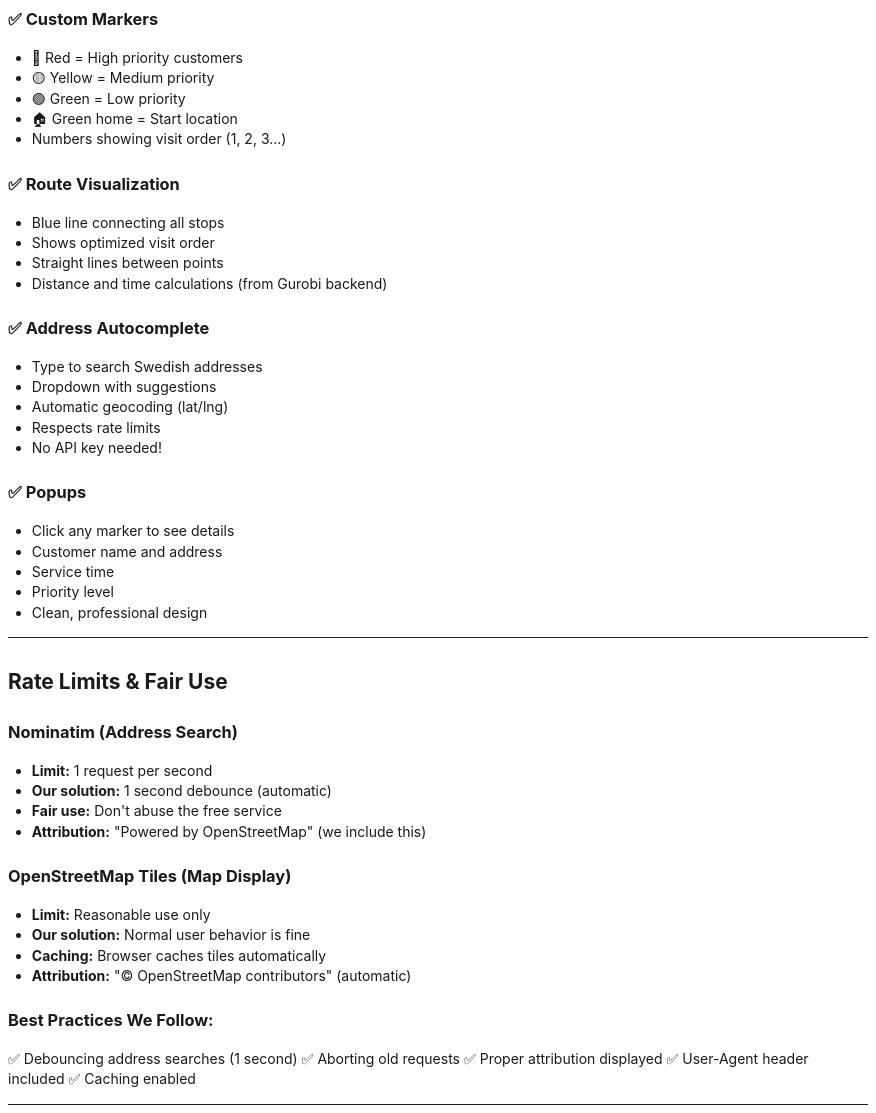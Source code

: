 ### ✅ Custom Markers
- 🔴 Red = High priority customers
- 🟡 Yellow = Medium priority
- 🟢 Green = Low priority
- 🏠 Green home = Start location
- Numbers showing visit order (1, 2, 3...)

### ✅ Route Visualization
- Blue line connecting all stops
- Shows optimized visit order
- Straight lines between points
- Distance and time calculations (from Gurobi backend)

### ✅ Address Autocomplete
- Type to search Swedish addresses
- Dropdown with suggestions
- Automatic geocoding (lat/lng)
- Respects rate limits
- No API key needed!

### ✅ Popups
- Click any marker to see details
- Customer name and address
- Service time
- Priority level
- Clean, professional design

---

## Rate Limits & Fair Use

### Nominatim (Address Search)
- **Limit:** 1 request per second
- **Our solution:** 1 second debounce (automatic)
- **Fair use:** Don't abuse the free service
- **Attribution:** "Powered by OpenStreetMap" (we include this)

### OpenStreetMap Tiles (Map Display)
- **Limit:** Reasonable use only
- **Our solution:** Normal user behavior is fine
- **Caching:** Browser caches tiles automatically
- **Attribution:** "© OpenStreetMap contributors" (automatic)

### Best Practices We Follow:
✅ Debouncing address searches (1 second)
✅ Aborting old requests
✅ Proper attribution displayed
✅ User-Agent header included
✅ Caching enabled

---